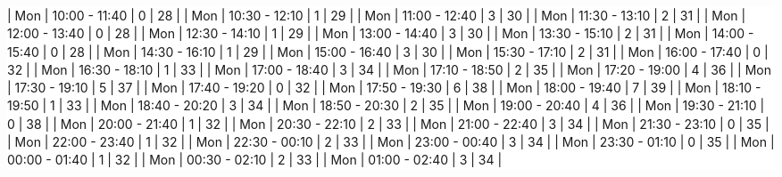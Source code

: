 | Mon | 10:00 -            11:40 | 0 | 28 |
| Mon | 10:30 -            12:10 | 1 | 29 |
| Mon | 11:00 -            12:40 | 3 | 30 |
| Mon | 11:30 -            13:10 | 2 | 31 |
| Mon | 12:00 -            13:40 | 0 | 28 |
| Mon | 12:30 -            14:10 | 1 | 29 |
| Mon | 13:00 -            14:40 | 3 | 30 |
| Mon | 13:30 -            15:10 | 2 | 31 |
| Mon | 14:00 -            15:40 | 0 | 28 |
| Mon | 14:30 -            16:10 | 1 | 29 |
| Mon | 15:00 -            16:40 | 3 | 30 |
| Mon | 15:30 -            17:10 | 2 | 31 |
| Mon | 16:00 -            17:40 | 0 | 32 |
| Mon | 16:30 -            18:10 | 1 | 33 |
| Mon | 17:00 -            18:40 | 3 | 34 |
| Mon | 17:10 -            18:50 | 2 | 35 |
| Mon | 17:20 -            19:00 | 4 | 36 |
| Mon | 17:30 -            19:10 | 5 | 37 |
| Mon | 17:40 -            19:20 | 0 | 32 |
| Mon | 17:50 -            19:30 | 6 | 38 |
| Mon | 18:00 -            19:40 | 7 | 39 |
| Mon | 18:10 -            19:50 | 1 | 33 |
| Mon | 18:40 -            20:20 | 3 | 34 |
| Mon | 18:50 -            20:30 | 2 | 35 |
| Mon | 19:00 -            20:40 | 4 | 36 |
| Mon | 19:30 -            21:10 | 0 | 38 |
| Mon | 20:00 -            21:40 | 1 | 32 |
| Mon | 20:30 -            22:10 | 2 | 33 |
| Mon | 21:00 -            22:40 | 3 | 34 |
| Mon | 21:30 -            23:10 | 0 | 35 |
| Mon | 22:00 -            23:40 | 1 | 32 |
| Mon | 22:30 -            00:10 | 2 | 33 |
| Mon | 23:00 -            00:40 | 3 | 34 |
| Mon | 23:30 -            01:10 | 0 | 35 |
| Mon | 00:00 -            01:40 | 1 | 32 |
| Mon | 00:30 -            02:10 | 2 | 33 |
| Mon | 01:00 -            02:40 | 3 | 34 |